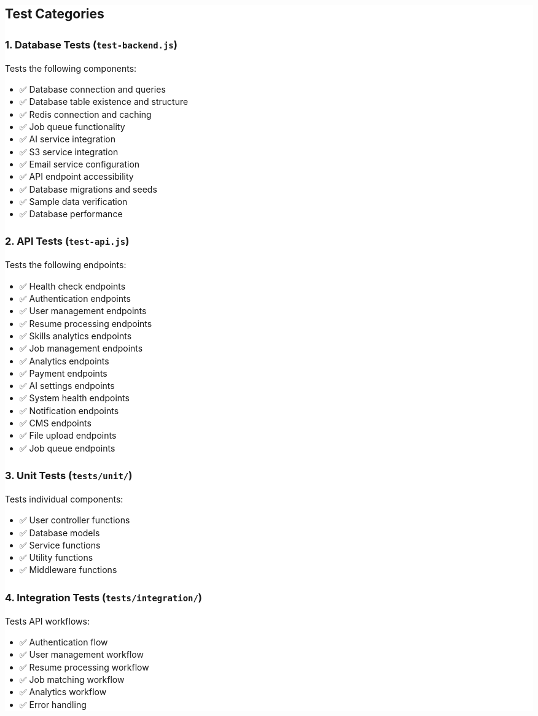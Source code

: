 ## Test Categories

### 1. Database Tests (`test-backend.js`)

Tests the following components:
- ✅ Database connection and queries
- ✅ Database table existence and structure
- ✅ Redis connection and caching
- ✅ Job queue functionality
- ✅ AI service integration
- ✅ S3 service integration
- ✅ Email service configuration
- ✅ API endpoint accessibility
- ✅ Database migrations and seeds
- ✅ Sample data verification
- ✅ Database performance

### 2. API Tests (`test-api.js`)

Tests the following endpoints:
- ✅ Health check endpoints
- ✅ Authentication endpoints
- ✅ User management endpoints
- ✅ Resume processing endpoints
- ✅ Skills analytics endpoints
- ✅ Job management endpoints
- ✅ Analytics endpoints
- ✅ Payment endpoints
- ✅ AI settings endpoints
- ✅ System health endpoints
- ✅ Notification endpoints
- ✅ CMS endpoints
- ✅ File upload endpoints
- ✅ Job queue endpoints

### 3. Unit Tests (`tests/unit/`)

Tests individual components:
- ✅ User controller functions
- ✅ Database models
- ✅ Service functions
- ✅ Utility functions
- ✅ Middleware functions

### 4. Integration Tests (`tests/integration/`)

Tests API workflows:
- ✅ Authentication flow
- ✅ User management workflow
- ✅ Resume processing workflow
- ✅ Job matching workflow
- ✅ Analytics workflow
- ✅ Error handling
